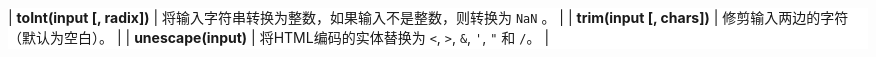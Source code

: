 | **toInt(input [, radix])**             | 将输入字符串转换为整数，如果输入不是整数，则转换为 `NaN` 。                                                                                                                                                                                                                                                                                                                                                                                                                                                                                                                                                                                                                                                                                                                                                                                                                                                                                                                                                                                                                                                                                                                                                                                                                                                                                                                                                                                                                                                                                                                                                                                                                                                   |
| **trim(input [, chars])**              | 修剪输入两边的字符（默认为空白）。                                                                                                                                                                                                                                                                                                                                                                                                                                                                                                                                                                                                                                                                                                                                                                                                                                                                                                                                                                                                                                                                                                                                                                                                                                                                                                                                                                                                                                                                                                                                                                                                                                                                   |
| **unescape(input)**                    | 将HTML编码的实体替换为 `<`, `>`, `&`, `'`, `"` 和 `/`。                                                                                                                                                                                                                                                                                                                                                                                                                                                                                                                                                                                                                                                                                                                                                                                                                                                                                                                                                                                                                                                                                                                                                                                                                                                                                                                                                                                                                                                                                                                                                                                                                                        |